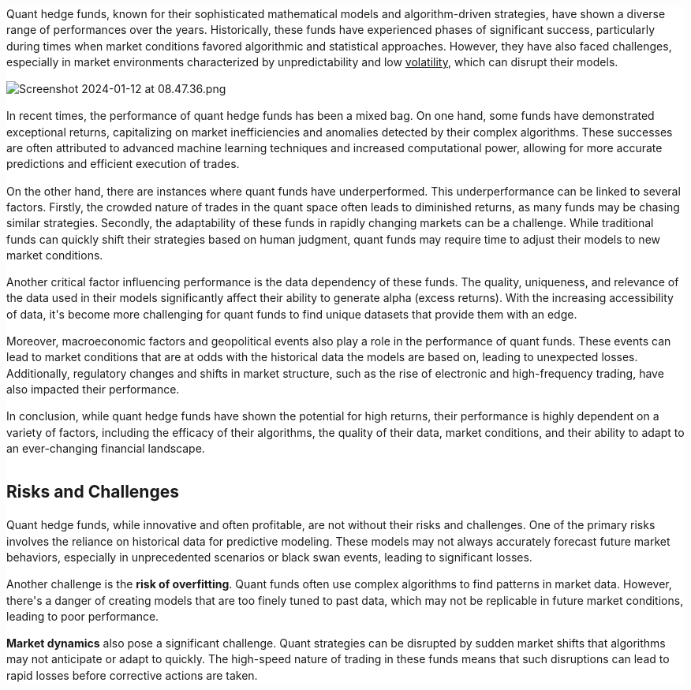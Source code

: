 Quant hedge funds, known for their sophisticated mathematical models and algorithm-driven strategies, have shown a diverse range of performances over the years. Historically, these funds have experienced phases of significant success, particularly during times when market conditions favored algorithmic and statistical approaches. However, they have also faced challenges, especially in market environments characterized by unpredictability and low [volatility](/wiki/volatility-trading-strategies), which can disrupt their models.

![Screenshot 2024-01-12 at 08.47.36.png](images/Screenshot_2024-01-12_at_08.47.36.png)

In recent times, the performance of quant hedge funds has been a mixed bag. On one hand, some funds have demonstrated exceptional returns, capitalizing on market inefficiencies and anomalies detected by their complex algorithms. These successes are often attributed to advanced machine learning techniques and increased computational power, allowing for more accurate predictions and efficient execution of trades.

On the other hand, there are instances where quant funds have underperformed. This underperformance can be linked to several factors. Firstly, the crowded nature of trades in the quant space often leads to diminished returns, as many funds may be chasing similar strategies. Secondly, the adaptability of these funds in rapidly changing markets can be a challenge. While traditional funds can quickly shift their strategies based on human judgment, quant funds may require time to adjust their models to new market conditions.

Another critical factor influencing performance is the data dependency of these funds. The quality, uniqueness, and relevance of the data used in their models significantly affect their ability to generate alpha (excess returns). With the increasing accessibility of data, it's become more challenging for quant funds to find unique datasets that provide them with an edge.

Moreover, macroeconomic factors and geopolitical events also play a role in the performance of quant funds. These events can lead to market conditions that are at odds with the historical data the models are based on, leading to unexpected losses. Additionally, regulatory changes and shifts in market structure, such as the rise of electronic and high-frequency trading, have also impacted their performance.

In conclusion, while quant hedge funds have shown the potential for high returns, their performance is highly dependent on a variety of factors, including the efficacy of their algorithms, the quality of their data, market conditions, and their ability to adapt to an ever-changing financial landscape.

## Risks and Challenges

Quant hedge funds, while innovative and often profitable, are not without their risks and challenges. One of the primary risks involves the reliance on historical data for predictive modeling. These models may not always accurately forecast future market behaviors, especially in unprecedented scenarios or black swan events, leading to significant losses.

Another challenge is the **risk of overfitting**. Quant funds often use complex algorithms to find patterns in market data. However, there's a danger of creating models that are too finely tuned to past data, which may not be replicable in future market conditions, leading to poor performance.

**Market dynamics** also pose a significant challenge. Quant strategies can be disrupted by sudden market shifts that algorithms may not anticipate or adapt to quickly. The high-speed nature of trading in these funds means that such disruptions can lead to rapid losses before corrective actions are taken.

